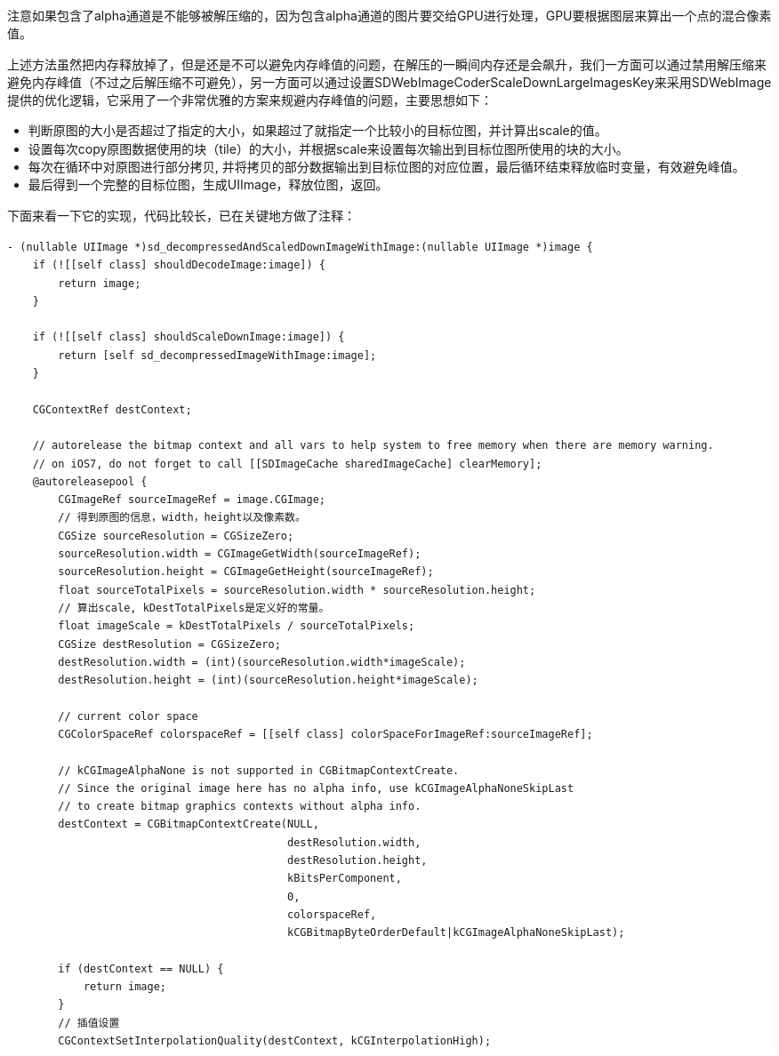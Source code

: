 注意如果包含了alpha通道是不能够被解压缩的，因为包含alpha通道的图片要交给GPU进行处理，GPU要根据图层来算出一个点的混合像素值。

上述方法虽然把内存释放掉了，但是还是不可以避免内存峰值的问题，在解压的一瞬间内存还是会飙升，我们一方面可以通过禁用解压缩来避免内存峰值（不过之后解压缩不可避免），另一方面可以通过设置SDWebImageCoderScaleDownLargeImagesKey来采用SDWebImage提供的优化逻辑，它采用了一个非常优雅的方案来规避内存峰值的问题，主要思想如下：

- 判断原图的大小是否超过了指定的大小，如果超过了就指定一个比较小的目标位图，并计算出scale的值。
- 设置每次copy原图数据使用的块（tile）的大小，并根据scale来设置每次输出到目标位图所使用的块的大小。
- 每次在循环中对原图进行部分拷贝, 并将拷贝的部分数据输出到目标位图的对应位置，最后循环结束释放临时变量，有效避免峰值。
- 最后得到一个完整的目标位图，生成UIImage，释放位图，返回。

下面来看一下它的实现，代码比较长，已在关键地方做了注释：

    - (nullable UIImage *)sd_decompressedAndScaledDownImageWithImage:(nullable UIImage *)image {
        if (![[self class] shouldDecodeImage:image]) {
            return image;
        }
        
        if (![[self class] shouldScaleDownImage:image]) {
            return [self sd_decompressedImageWithImage:image];
        }
        
        CGContextRef destContext;
        
        // autorelease the bitmap context and all vars to help system to free memory when there are memory warning.
        // on iOS7, do not forget to call [[SDImageCache sharedImageCache] clearMemory];
        @autoreleasepool {
            CGImageRef sourceImageRef = image.CGImage;
            // 得到原图的信息，width，height以及像素数。
            CGSize sourceResolution = CGSizeZero;
            sourceResolution.width = CGImageGetWidth(sourceImageRef);
            sourceResolution.height = CGImageGetHeight(sourceImageRef);
            float sourceTotalPixels = sourceResolution.width * sourceResolution.height;
            // 算出scale, kDestTotalPixels是定义好的常量。
            float imageScale = kDestTotalPixels / sourceTotalPixels;
            CGSize destResolution = CGSizeZero;
            destResolution.width = (int)(sourceResolution.width*imageScale);
            destResolution.height = (int)(sourceResolution.height*imageScale);
            
            // current color space
            CGColorSpaceRef colorspaceRef = [[self class] colorSpaceForImageRef:sourceImageRef];
            
            // kCGImageAlphaNone is not supported in CGBitmapContextCreate.
            // Since the original image here has no alpha info, use kCGImageAlphaNoneSkipLast
            // to create bitmap graphics contexts without alpha info.
            destContext = CGBitmapContextCreate(NULL,
                                                destResolution.width,
                                                destResolution.height,
                                                kBitsPerComponent,
                                                0,
                                                colorspaceRef,
                                                kCGBitmapByteOrderDefault|kCGImageAlphaNoneSkipLast);
            
            if (destContext == NULL) {
                return image;
            }
            // 插值设置
            CGContextSetInterpolationQuality(destContext, kCGInterpolationHigh);
            